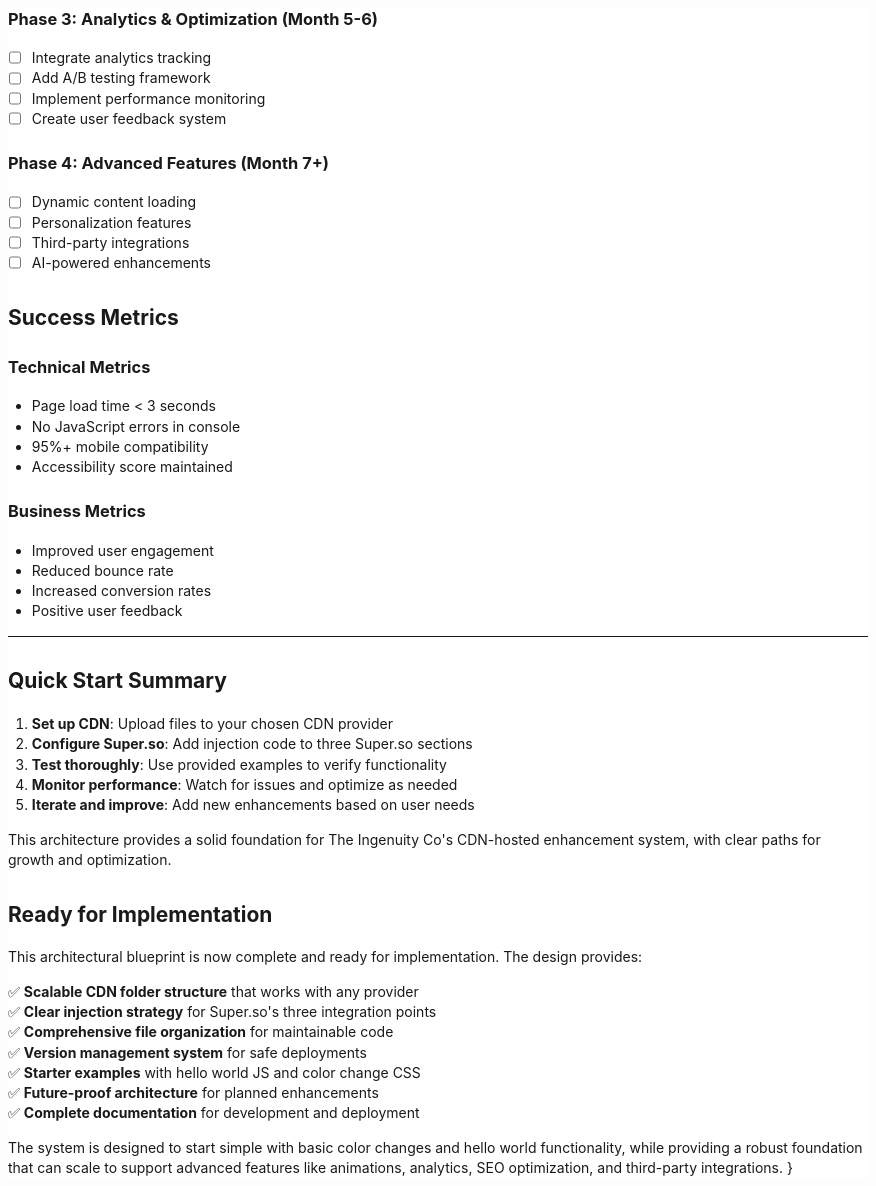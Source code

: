 ### Phase 3: Analytics & Optimization (Month 5-6)
- [ ] Integrate analytics tracking
- [ ] Add A/B testing framework
- [ ] Implement performance monitoring
- [ ] Create user feedback system

### Phase 4: Advanced Features (Month 7+)
- [ ] Dynamic content loading
- [ ] Personalization features
- [ ] Third-party integrations
- [ ] AI-powered enhancements

## Success Metrics

### Technical Metrics
- Page load time < 3 seconds
- No JavaScript errors in console
- 95%+ mobile compatibility
- Accessibility score maintained

### Business Metrics
- Improved user engagement
- Reduced bounce rate
- Increased conversion rates
- Positive user feedback

---

## Quick Start Summary

1. **Set up CDN**: Upload files to your chosen CDN provider
2. **Configure Super.so**: Add injection code to three Super.so sections
3. **Test thoroughly**: Use provided examples to verify functionality
4. **Monitor performance**: Watch for issues and optimize as needed
5. **Iterate and improve**: Add new enhancements based on user needs

This architecture provides a solid foundation for The Ingenuity Co's CDN-hosted enhancement system, with clear paths for growth and optimization.

## Ready for Implementation

This architectural blueprint is now complete and ready for implementation. The design provides:

✅ **Scalable CDN folder structure** that works with any provider  
✅ **Clear injection strategy** for Super.so's three integration points  
✅ **Comprehensive file organization** for maintainable code  
✅ **Version management system** for safe deployments  
✅ **Starter examples** with hello world JS and color change CSS  
✅ **Future-proof architecture** for planned enhancements  
✅ **Complete documentation** for development and deployment  

The system is designed to start simple with basic color changes and hello world functionality, while providing a robust foundation that can scale to support advanced features like animations, analytics, SEO optimization, and third-party integrations.
}